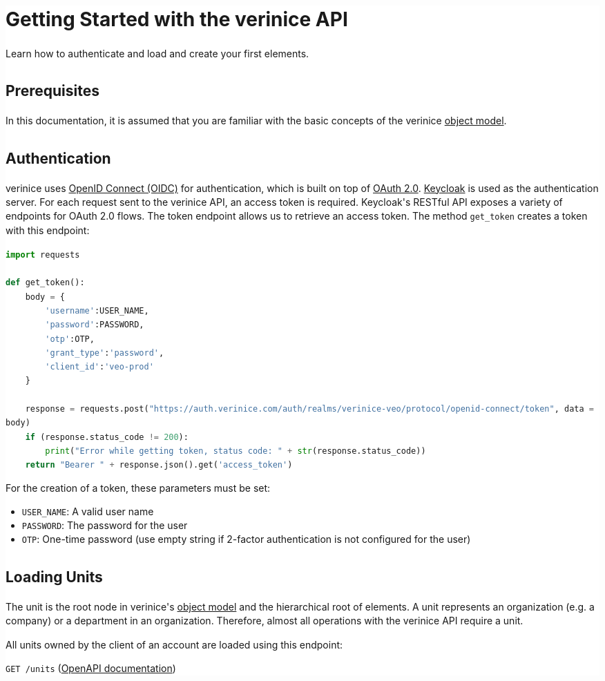 
# Getting Started with the verinice API

Learn how to authenticate and load and create your first elements.

## Prerequisites

In this documentation, it is assumed that you are familiar with the
basic concepts of the verinice [object model](/object-model/index).

## Authentication

verinice uses [OpenID Connect (OIDC)](https://openid.net/connect/) for authentication, which is built on top of [OAuth 2.0](https://oauth.net/2/). [Keycloak](https://www.keycloak.org/) is used as the authentication server. For each request sent to the verinice API, an access token is required. Keycloak's RESTful API exposes a variety of endpoints for OAuth 2.0 flows. The token endpoint allows us to retrieve an access token. The method `get_token` creates a token with this endpoint:

```python
import requests

def get_token():
    body = { 
        'username':USER_NAME, 
        'password':PASSWORD,
        'otp':OTP,
        'grant_type':'password',
        'client_id':'veo-prod'
    }

    response = requests.post("https://auth.verinice.com/auth/realms/verinice-veo/protocol/openid-connect/token", data = body)
    if (response.status_code != 200):
        print("Error while getting token, status code: " + str(response.status_code))
    return "Bearer " + response.json().get('access_token')

```
For the creation of a token, these parameters must be set:
 - `USER_NAME`: A valid user name
 - `PASSWORD`: The password for the user
 - `OTP`: One-time password (use empty string if 2-factor authentication is not configured for the user)

## Loading Units

The unit is the root node in verinice's [object model](/object-model/index) and the hierarchical root of elements. A unit represents an organization (e.g. a company) or a department in an organization. Therefore, almost all operations with the verinice API require a unit.

All units owned by the client of an account are loaded using this endpoint:

`GET /units` ([OpenAPI documentation](https://api.verinice.com/veo/swagger-ui/index.html?configUrl=/veo/v3/api-docs/swagger-config#/unit-controller/getUnits))
